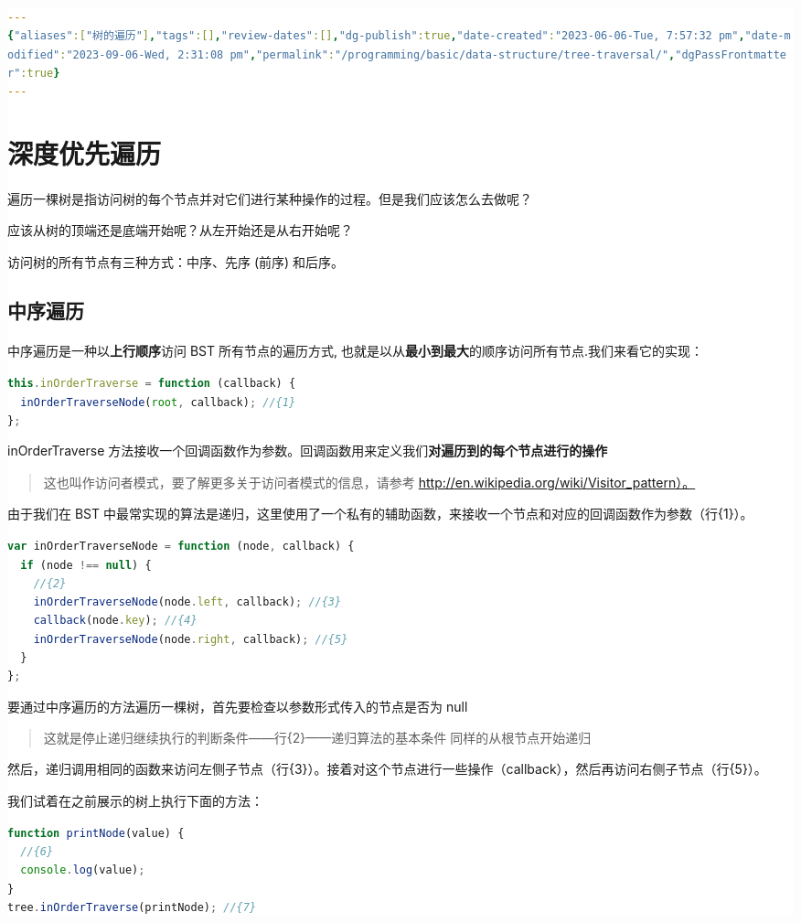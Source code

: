 ```yaml
---
{"aliases":["树的遍历"],"tags":[],"review-dates":[],"dg-publish":true,"date-created":"2023-06-06-Tue, 7:57:32 pm","date-modified":"2023-09-06-Wed, 2:31:08 pm","permalink":"/programming/basic/data-structure/tree-traversal/","dgPassFrontmatter":true}
---
```



# 深度优先遍历

遍历一棵树是指访问树的每个节点并对它们进行某种操作的过程。但是我们应该怎么去做呢？

应该从树的顶端还是底端开始呢？从左开始还是从右开始呢？

访问树的所有节点有三种方式：中序、先序 (前序) 和后序。

## 中序遍历

中序遍历是一种以**上行顺序**访问 BST 所有节点的遍历方式, 也就是以从**最小到最大**的顺序访问所有节点.我们来看它的实现：

```js
this.inOrderTraverse = function (callback) {
  inOrderTraverseNode(root, callback); //{1}
};
```

inOrderTraverse 方法接收一个回调函数作为参数。回调函数用来定义我们**对遍历到的每个节点进行的操作**

> 这也叫作访问者模式，要了解更多关于访问者模式的信息，请参考 http://en.wikipedia.org/wiki/Visitor_pattern）。

由于我们在 BST 中最常实现的算法是递归，这里使用了一个私有的辅助函数，来接收一个节点和对应的回调函数作为参数（行{1}）。

```js
var inOrderTraverseNode = function (node, callback) {
  if (node !== null) {
    //{2}
    inOrderTraverseNode(node.left, callback); //{3}
    callback(node.key); //{4}
    inOrderTraverseNode(node.right, callback); //{5}
  }
};
```

要通过中序遍历的方法遍历一棵树，首先要检查以参数形式传入的节点是否为 null

> 这就是停止递归继续执行的判断条件——行{2}——递归算法的基本条件
> 同样的从根节点开始递归

然后，递归调用相同的函数来访问左侧子节点（行{3}）。接着对这个节点进行一些操作（callback），然后再访问右侧子节点（行{5}）。

我们试着在之前展示的树上执行下面的方法：

```js
function printNode(value) {
  //{6}
  console.log(value);
}
tree.inOrderTraverse(printNode); //{7}
```
